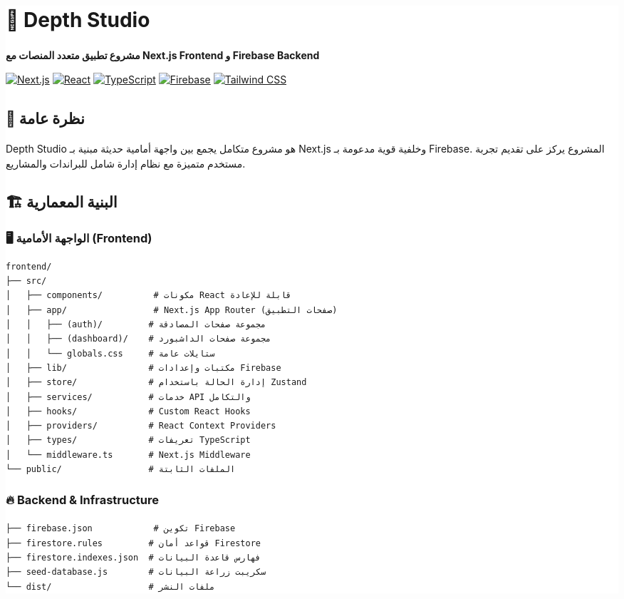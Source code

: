 # 🎨 Depth Studio

**مشروع تطبيق متعدد المنصات مع Next.js Frontend و Firebase Backend**

[![Next.js](https://img.shields.io/badge/Next.js-000000?style=for-the-badge&logo=next.js&logoColor=white)](https://nextjs.org/)
[![React](https://img.shields.io/badge/React-20232A?style=for-the-badge&logo=react&logoColor=61DAFB)](https://reactjs.org/)
[![TypeScript](https://img.shields.io/badge/TypeScript-007ACC?style=for-the-badge&logo=typescript&logoColor=white)](https://www.typescriptlang.org/)
[![Firebase](https://img.shields.io/badge/Firebase-039BE5?style=for-the-badge&logo=Firebase&logoColor=white)](https://firebase.google.com/)
[![Tailwind CSS](https://img.shields.io/badge/Tailwind_CSS-38B2AC?style=for-the-badge&logo=tailwind-css&logoColor=white)](https://tailwindcss.com/)

## 🎯 **نظرة عامة**

Depth Studio هو مشروع متكامل يجمع بين واجهة أمامية حديثة مبنية بـ Next.js وخلفية قوية مدعومة بـ Firebase. المشروع يركز على تقديم تجربة مستخدم متميزة مع نظام إدارة شامل للبراندات والمشاريع.

## 🏗️ **البنية المعمارية**

### 🖥️ **الواجهة الأمامية (Frontend)**
```
frontend/
├── src/
│   ├── components/          # مكونات React قابلة للإعادة
│   ├── app/                 # Next.js App Router (صفحات التطبيق)
│   │   ├── (auth)/         # مجموعة صفحات المصادقة
│   │   ├── (dashboard)/    # مجموعة صفحات الداشبورد
│   │   └── globals.css     # ستايلات عامة
│   ├── lib/                # مكتبات وإعدادات Firebase
│   ├── store/              # إدارة الحالة باستخدام Zustand
│   ├── services/           # خدمات API والتكامل
│   ├── hooks/              # Custom React Hooks
│   ├── providers/          # React Context Providers
│   ├── types/              # تعريفات TypeScript
│   └── middleware.ts       # Next.js Middleware
└── public/                 # الملفات الثابتة
```

### 🔥 **Backend & Infrastructure**
```
├── firebase.json            # تكوين Firebase
├── firestore.rules         # قواعد أمان Firestore
├── firestore.indexes.json  # فهارس قاعدة البيانات
├── seed-database.js        # سكريبت زراعة البيانات
└── dist/                   # ملفات النشر
```
